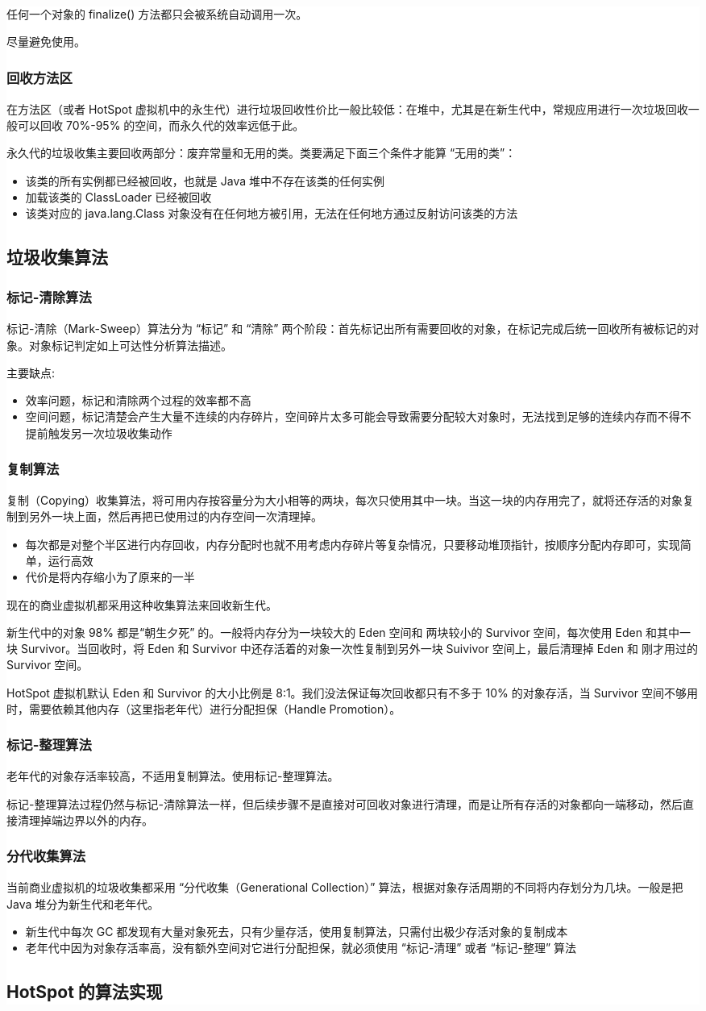 任何一个对象的 finalize() 方法都只会被系统自动调用一次。

尽量避免使用。

### 回收方法区

在方法区（或者 HotSpot 虚拟机中的永生代）进行垃圾回收性价比一般比较低：在堆中，尤其是在新生代中，常规应用进行一次垃圾回收一般可以回收 70%-95% 的空间，而永久代的效率远低于此。

永久代的垃圾收集主要回收两部分：废弃常量和无用的类。类要满足下面三个条件才能算 “无用的类”：

* 该类的所有实例都已经被回收，也就是 Java 堆中不存在该类的任何实例
* 加载该类的 ClassLoader 已经被回收
* 该类对应的 java.lang.Class 对象没有在任何地方被引用，无法在任何地方通过反射访问该类的方法

## 垃圾收集算法

### 标记-清除算法

标记-清除（Mark-Sweep）算法分为 “标记” 和 “清除” 两个阶段：首先标记出所有需要回收的对象，在标记完成后统一回收所有被标记的对象。对象标记判定如上可达性分析算法描述。

主要缺点:

* 效率问题，标记和清除两个过程的效率都不高
* 空间问题，标记清楚会产生大量不连续的内存碎片，空间碎片太多可能会导致需要分配较大对象时，无法找到足够的连续内存而不得不提前触发另一次垃圾收集动作

### 复制算法

复制（Copying）收集算法，将可用内存按容量分为大小相等的两块，每次只使用其中一块。当这一块的内存用完了，就将还存活的对象复制到另外一块上面，然后再把已使用过的内存空间一次清理掉。

* 每次都是对整个半区进行内存回收，内存分配时也就不用考虑内存碎片等复杂情况，只要移动堆顶指针，按顺序分配内存即可，实现简单，运行高效
* 代价是将内存缩小为了原来的一半

现在的商业虚拟机都采用这种收集算法来回收新生代。

新生代中的对象 98% 都是“朝生夕死” 的。一般将内存分为一块较大的 Eden 空间和 两块较小的 Survivor 空间，每次使用 Eden 和其中一块 Survivor。当回收时，将 Eden 和 Survivor 中还存活着的对象一次性复制到另外一块 Suivivor
 空间上，最后清理掉 Eden 和 刚才用过的 Survivor 空间。

 HotSpot 虚拟机默认 Eden 和 Survivor 的大小比例是 8:1。我们没法保证每次回收都只有不多于 10% 的对象存活，当 Survivor 空间不够用时，需要依赖其他内存（这里指老年代）进行分配担保（Handle Promotion）。

### 标记-整理算法

老年代的对象存活率较高，不适用复制算法。使用标记-整理算法。

标记-整理算法过程仍然与标记-清除算法一样，但后续步骤不是直接对可回收对象进行清理，而是让所有存活的对象都向一端移动，然后直接清理掉端边界以外的内存。

### 分代收集算法

当前商业虚拟机的垃圾收集都采用 “分代收集（Generational Collection）” 算法，根据对象存活周期的不同将内存划分为几块。一般是把 Java 堆分为新生代和老年代。

* 新生代中每次 GC 都发现有大量对象死去，只有少量存活，使用复制算法，只需付出极少存活对象的复制成本
* 老年代中因为对象存活率高，没有额外空间对它进行分配担保，就必须使用 “标记-清理” 或者 “标记-整理” 算法

## HotSpot 的算法实现
